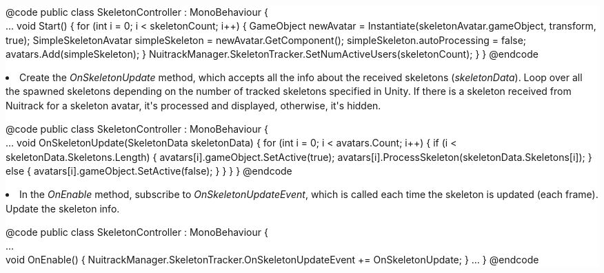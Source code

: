 @code
public class SkeletonController : MonoBehaviour
{    
...
	void Start()
	{
		for (int i = 0; i < skeletonCount; i++)
		{
			GameObject newAvatar = Instantiate(skeletonAvatar.gameObject, transform, true);
			SimpleSkeletonAvatar simpleSkeleton = 	newAvatar.GetComponent<SimpleSkeletonAvatar>();
			simpleSkeleton.autoProcessing = false;
			avatars.Add(simpleSkeleton);
		}
		NuitrackManager.SkeletonTracker.SetNumActiveUsers(skeletonCount);
	}
}
@endcode

<li> Create the <i>OnSkeletonUpdate</i> method, which accepts all the info about the received skeletons (<i>skeletonData</i>). Loop over all the spawned skeletons depending on the number of tracked skeletons specified in Unity. If there is a skeleton received from Nuitrack for a skeleton avatar, it's processed and displayed, otherwise, it's hidden. 

@code
public class SkeletonController : MonoBehaviour
{    
…
	void OnSkeletonUpdate(SkeletonData skeletonData)
	{
		for (int i = 0; i < avatars.Count; i++)
		{
			if (i < skeletonData.Skeletons.Length)
			{
				avatars[i].gameObject.SetActive(true);
				avatars[i].ProcessSkeleton(skeletonData.Skeletons[i]);
			}
			else
			{
				avatars[i].gameObject.SetActive(false);
			}
		}
	}
}
@endcode

<li> In the <i>OnEnable</i> method, subscribe to <i>OnSkeletonUpdateEvent</i>, which is called each time the skeleton is updated (each frame). Update the skeleton info. 

@code
public class SkeletonController : MonoBehaviour
{    
	…    
	void OnEnable()
	{
		NuitrackManager.SkeletonTracker.OnSkeletonUpdateEvent += OnSkeletonUpdate;
	}
	…
}
@endcode
